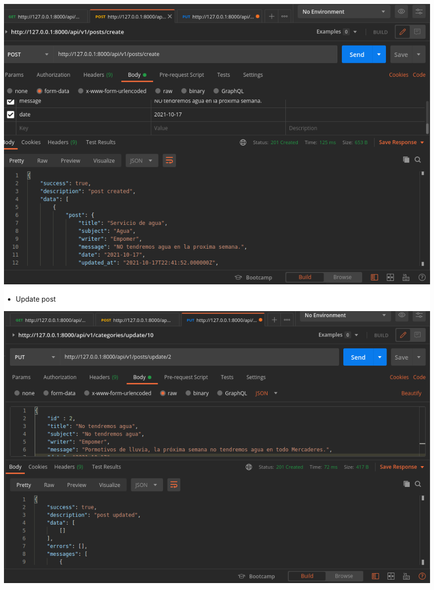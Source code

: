![Create posts](images/postman/post/create.png)

* Update post

![Update post](images/postman/post/update.png)
